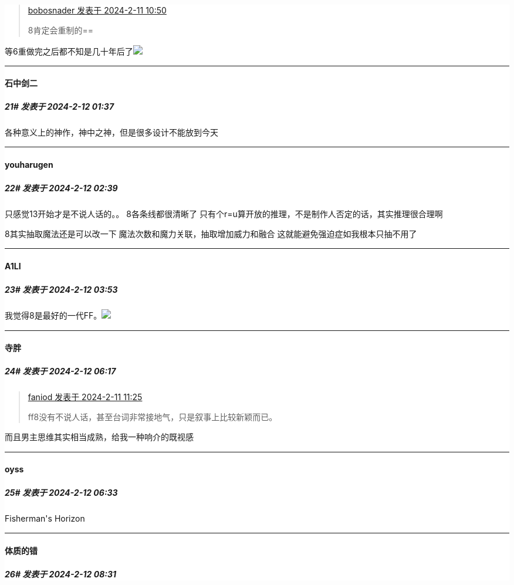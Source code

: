 <blockquote><a href="httphttps://bbs.saraba1st.com/2b/forum.php?mod=redirect&amp;goto=findpost&amp;pid=63938327&amp;ptid=2171552" target="_blank">bobosnader 发表于 2024-2-11 10:50</a>

8肯定会重制的==</blockquote>
等6重做完之后都不知是几十年后了<img src="https://static.saraba1st.com/image/smiley/face2017/220.png" referrerpolicy="no-referrer">

*****

####  石中剑二  
##### 21#       发表于 2024-2-12 01:37

各种意义上的神作，神中之神，但是很多设计不能放到今天

*****

####  youharugen  
##### 22#       发表于 2024-2-12 02:39

只感觉13开始才是不说人话的。。
8各条线都很清晰了
只有个r=u算开放的推理，不是制作人否定的话，其实推理很合理啊

8其实抽取魔法还是可以改一下
魔法次数和魔力关联，抽取增加威力和融合
这就能避免强迫症如我根本只抽不用了

*****

####  A1LI  
##### 23#       发表于 2024-2-12 03:53

我觉得8是最好的一代FF。<img src="https://static.saraba1st.com/image/smiley/face2017/067.png" referrerpolicy="no-referrer">

*****

####  寺胖  
##### 24#       发表于 2024-2-12 06:17

<blockquote><a href="httphttps://bbs.saraba1st.com/2b/forum.php?mod=redirect&amp;goto=findpost&amp;pid=63938521&amp;ptid=2171552" target="_blank">faniod 发表于 2024-2-11 11:25</a>

ff8没有不说人话，甚至台词非常接地气，只是叙事上比较新颖而已。</blockquote>
而且男主思维其实相当成熟，给我一种响介的既视感

*****

####  oyss  
##### 25#       发表于 2024-2-12 06:33

Fisherman's Horizon

*****

####  体质的错  
##### 26#       发表于 2024-2-12 08:31

